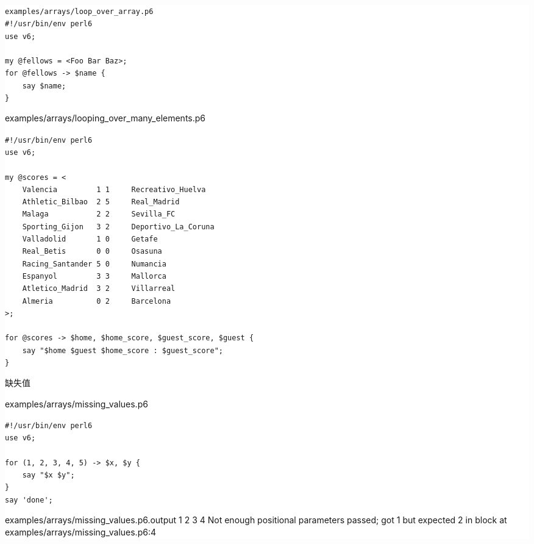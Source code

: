 

```perl6
examples/arrays/loop_over_array.p6
#!/usr/bin/env perl6
use v6;

my @fellows = <Foo Bar Baz>;
for @fellows -> $name {
    say $name;
}
```

examples/arrays/looping_over_many_elements.p6


```perl6
#!/usr/bin/env perl6
use v6;

my @scores = <
    Valencia         1 1     Recreativo_Huelva
    Athletic_Bilbao  2 5     Real_Madrid
    Malaga           2 2     Sevilla_FC
    Sporting_Gijon   3 2     Deportivo_La_Coruna
    Valladolid       1 0     Getafe
    Real_Betis       0 0     Osasuna
    Racing_Santander 5 0     Numancia
    Espanyol         3 3     Mallorca
    Atletico_Madrid  3 2     Villarreal
    Almeria          0 2     Barcelona
>;

for @scores -> $home, $home_score, $guest_score, $guest {
    say "$home $guest $home_score : $guest_score";
}
```

缺失值


examples/arrays/missing_values.p6

```perl6
#!/usr/bin/env perl6
use v6;

for (1, 2, 3, 4, 5) -> $x, $y {
    say "$x $y";
}
say 'done';
```

examples/arrays/missing_values.p6.output
1 2
3 4
Not enough positional parameters passed; got 1 but expected 2
  in block <anon> at examples/arrays/missing_values.p6:4
